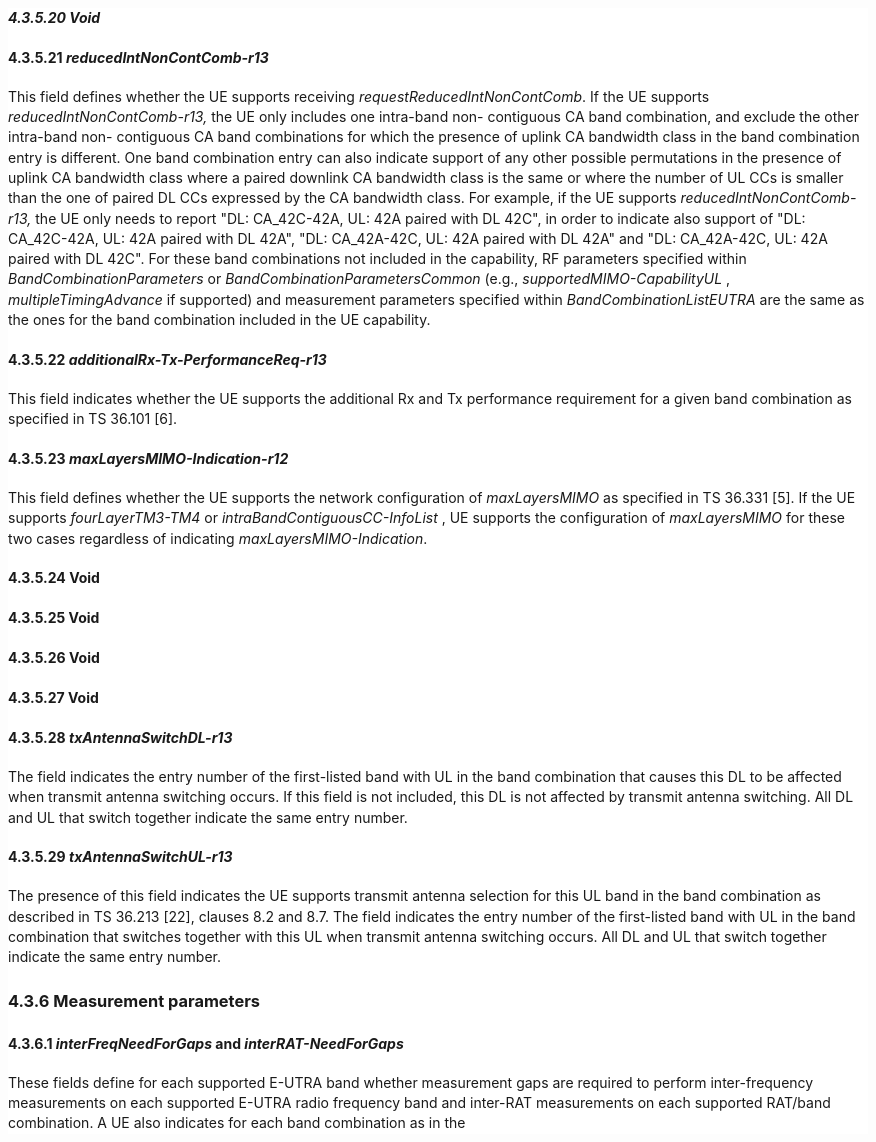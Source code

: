 #### _4.3.5.20 Void_
#### 4.3.5.21 _reducedIntNonContComb-r13_
This field defines whether the UE supports receiving
_requestReducedIntNonContComb_. If the UE supports
_reducedIntNonContComb-r13,_ the UE only includes one intra-band non-
contiguous CA band combination, and exclude the other intra-band non-
contiguous CA band combinations for which the presence of uplink CA bandwidth
class in the band combination entry is different. One band combination entry
can also indicate support of any other possible permutations in the presence
of uplink CA bandwidth class where a paired downlink CA bandwidth class is the
same or where the number of UL CCs is smaller than the one of paired DL CCs
expressed by the CA bandwidth class.
For example, if the UE supports _reducedIntNonContComb-r13,_ the UE only needs
to report \"DL: CA_42C-42A, UL: 42A paired with DL 42C\", in order to indicate
also support of \"DL: CA_42C-42A, UL: 42A paired with DL 42A\", \"DL:
CA_42A-42C, UL: 42A paired with DL 42A\" and \"DL: CA_42A-42C, UL: 42A paired
with DL 42C\".
For these band combinations not included in the capability, RF parameters
specified within _BandCombinationParameters_ or
_BandCombinationParametersCommon_ (e.g., _supportedMIMO-CapabilityUL_ ,
_multipleTimingAdvance_ if supported) and measurement parameters specified
within _BandCombinationListEUTRA_ are the same as the ones for the band
combination included in the UE capability.
#### 4.3.5.22 _additionalRx-Tx-PerformanceReq-r13_
This field indicates whether the UE supports the additional Rx and Tx
performance requirement for a given band combination as specified in TS 36.101
[6].
#### 4.3.5.23 _maxLayersMIMO-Indication-r12_
This field defines whether the UE supports the network configuration of
_maxLayersMIMO_ as specified in TS 36.331 [5].
If the UE supports _fourLayerTM3-TM4_ or _intraBandContiguousCC-InfoList_ , UE
supports the configuration of _maxLayersMIMO_ for these two cases regardless
of indicating _maxLayersMIMO-Indication_.
#### 4.3.5.24 Void
#### 4.3.5.25 Void
#### 4.3.5.26 Void
#### 4.3.5.27 Void
#### 4.3.5.28 _txAntennaSwitchDL-r13_
The field indicates the entry number of the first-listed band with UL in the
band combination that causes this DL to be affected when transmit antenna
switching occurs. If this field is not included, this DL is not affected by
transmit antenna switching. All DL and UL that switch together indicate the
same entry number.
#### 4.3.5.29 _txAntennaSwitchUL-r13_
The presence of this field indicates the UE supports transmit antenna
selection for this UL band in the band combination as described in TS 36.213
[22], clauses 8.2 and 8.7.
The field indicates the entry number of the first-listed band with UL in the
band combination that switches together with this UL when transmit antenna
switching occurs. All DL and UL that switch together indicate the same entry
number.
### 4.3.6 Measurement parameters
#### 4.3.6.1 _interFreqNeedForGaps_ and _interRAT-NeedForGaps_
These fields define for each supported E-UTRA band whether measurement gaps
are required to perform inter-frequency measurements on each supported E-UTRA
radio frequency band and inter-RAT measurements on each supported RAT/band
combination. A UE also indicates for each band combination as in the